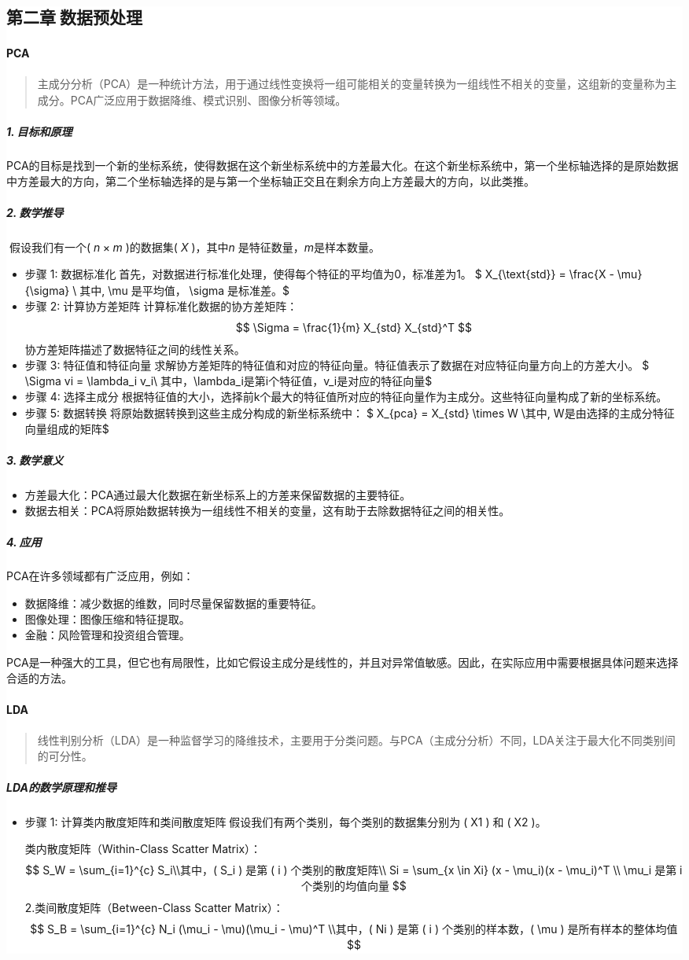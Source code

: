 ## 第二章 数据预处理

#### PCA

> ​	主成分分析（PCA）是一种统计方法，用于通过线性变换将一组可能相关的变量转换为一组线性不相关的变量，这组新的变量称为主成分。PCA广泛应用于数据降维、模式识别、图像分析等领域。

##### 1. 目标和原理

​	PCA的目标是找到一个新的坐标系统，使得数据在这个新坐标系统中的方差最大化。在这个新坐标系统中，第一个坐标轴选择的是原始数据中方差最大的方向，第二个坐标轴选择的是与第一个坐标轴正交且在剩余方向上方差最大的方向，以此类推。

#####  2. 数学推导
​	假设我们有一个( $n \times m$ )的数据集( $X$ )，其中$n$ 是特征数量，$m$是样本数量。

+ 步骤 1: 数据标准化
  首先，对数据进行标准化处理，使得每个特征的平均值为0，标准差为1。
  $ X_{\text{std}} = \frac{X - \mu}{\sigma} \\ 其中, \mu 是平均值， \sigma 是标准差。$
+ 步骤 2: 计算协方差矩阵
  计算标准化数据的协方差矩阵：
  $$ \Sigma = \frac{1}{m} X_{std} X_{std}^T $$
  协方差矩阵描述了数据特征之间的线性关系。
+ 步骤 3: 特征值和特征向量
  求解协方差矩阵的特征值和对应的特征向量。特征值表示了数据在对应特征向量方向上的方差大小。
  $ \Sigma vi = \lambda_i v_i\\ 其中，\lambda_i是第i个特征值，v_i是对应的特征向量$
+ 步骤 4: 选择主成分
  根据特征值的大小，选择前k个最大的特征值所对应的特征向量作为主成分。这些特征向量构成了新的坐标系统。
+ 步骤 5: 数据转换
  将原始数据转换到这些主成分构成的新坐标系统中：
  $ X_{pca} = X_{std} \times W \\其中, W是由选择的主成分特征向量组成的矩阵$

##### 3. 数学意义

+ 方差最大化：PCA通过最大化数据在新坐标系上的方差来保留数据的主要特征。
+ 数据去相关：PCA将原始数据转换为一组线性不相关的变量，这有助于去除数据特征之间的相关性。

##### 4. 应用
PCA在许多领域都有广泛应用，例如：

+ 数据降维：减少数据的维数，同时尽量保留数据的重要特征。
+ 图像处理：图像压缩和特征提取。
+ 金融：风险管理和投资组合管理。

PCA是一种强大的工具，但它也有局限性，比如它假设主成分是线性的，并且对异常值敏感。因此，在实际应用中需要根据具体问题来选择合适的方法。



#### LDA

> ​	线性判别分析（LDA）是一种监督学习的降维技术，主要用于分类问题。与PCA（主成分分析）不同，LDA关注于最大化不同类别间的可分性。

##### LDA的数学原理和推导
+ 步骤 1: 计算类内散度矩阵和类间散度矩阵
  假设我们有两个类别，每个类别的数据集分别为 ( X1 ) 和 ( X2 )。

  类内散度矩阵（Within-Class Scatter Matrix）：
  $$
  S_W = \sum_{i=1}^{c} S_i\\其中，( S_i ) 是第 ( i ) 个类别的散度矩阵\\
  Si = \sum_{x \in Xi} (x - \mu_i)(x - \mu_i)^T 
  \\ \mu_i  是第 i 个类别的均值向量
  $$
  2.类间散度矩阵（Between-Class Scatter Matrix）：
  $$
  S_B = \sum_{i=1}^{c} N_i (\mu_i - \mu)(\mu_i - \mu)^T 
  \\其中，( Ni ) 是第 ( i ) 个类别的样本数，( \mu ) 是所有样本的整体均值
  $$
